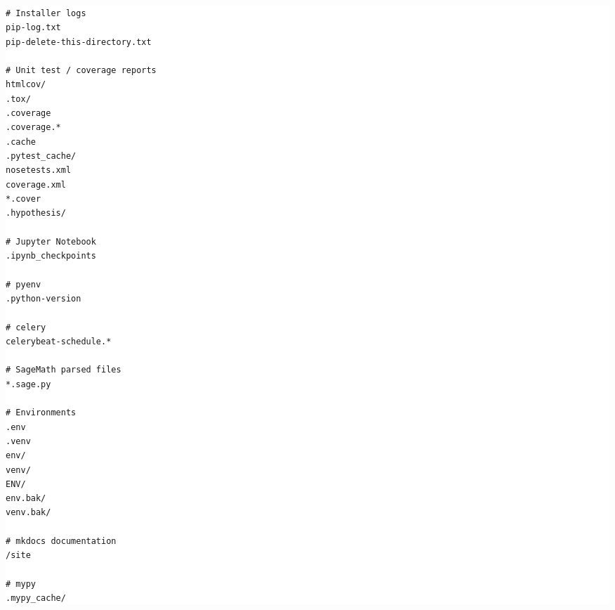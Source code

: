     # Installer logs
    pip-log.txt
    pip-delete-this-directory.txt

    # Unit test / coverage reports
    htmlcov/
    .tox/
    .coverage
    .coverage.*
    .cache
    .pytest_cache/
    nosetests.xml
    coverage.xml
    *.cover
    .hypothesis/

    # Jupyter Notebook
    .ipynb_checkpoints

    # pyenv
    .python-version

    # celery
    celerybeat-schedule.*

    # SageMath parsed files
    *.sage.py

    # Environments
    .env
    .venv
    env/
    venv/
    ENV/
    env.bak/
    venv.bak/

    # mkdocs documentation
    /site

    # mypy
    .mypy_cache/
